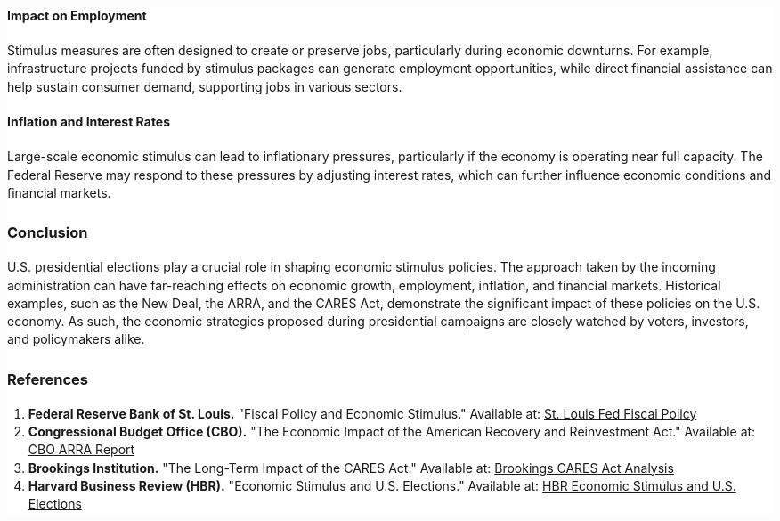 #### Impact on Employment
Stimulus measures are often designed to create or preserve jobs, particularly during economic downturns. For example, infrastructure projects funded by stimulus packages can generate employment opportunities, while direct financial assistance can help sustain consumer demand, supporting jobs in various sectors.

#### Inflation and Interest Rates
Large-scale economic stimulus can lead to inflationary pressures, particularly if the economy is operating near full capacity. The Federal Reserve may respond to these pressures by adjusting interest rates, which can further influence economic conditions and financial markets.

### Conclusion

U.S. presidential elections play a crucial role in shaping economic stimulus policies. The approach taken by the incoming administration can have far-reaching effects on economic growth, employment, inflation, and financial markets. Historical examples, such as the New Deal, the ARRA, and the CARES Act, demonstrate the significant impact of these policies on the U.S. economy. As such, the economic strategies proposed during presidential campaigns are closely watched by voters, investors, and policymakers alike.

### References

1. **Federal Reserve Bank of St. Louis.** "Fiscal Policy and Economic Stimulus." Available at: [St. Louis Fed Fiscal Policy](https://fred.stlouisfed.org/series/FYFSGDA188S)
2. **Congressional Budget Office (CBO).** "The Economic Impact of the American Recovery and Reinvestment Act." Available at: [CBO ARRA Report](https://www.cbo.gov/publication/42720)
3. **Brookings Institution.** "The Long-Term Impact of the CARES Act." Available at: [Brookings CARES Act Analysis](https://www.brookings.edu/research/the-long-term-impact-of-the-cares-act/)
4. **Harvard Business Review (HBR).** "Economic Stimulus and U.S. Elections." Available at: [HBR Economic Stimulus and U.S. Elections](https://hbr.org/2020/10/economic-stimulus-and-u-s-elections)


